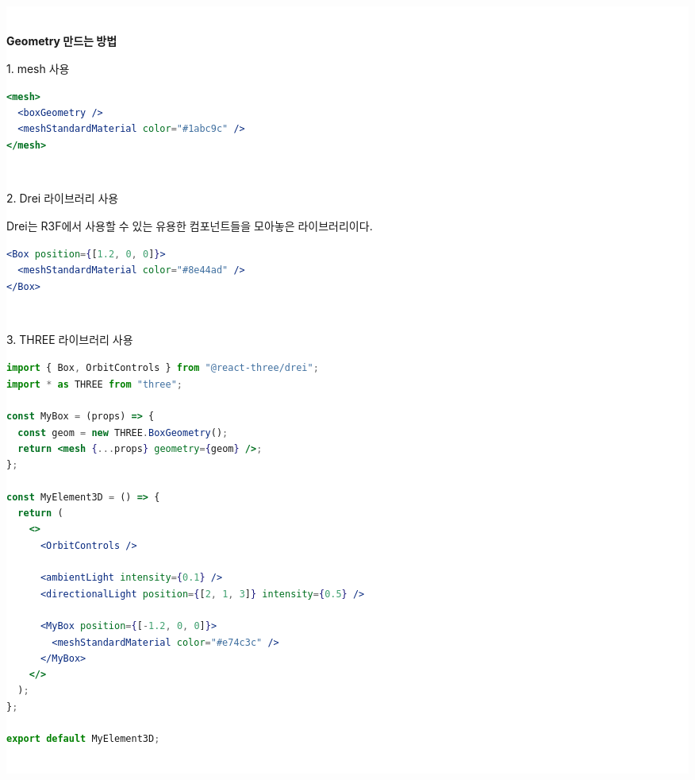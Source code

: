 <br>

**Geometry 만드는 방법**

1\. mesh 사용

```jsx
<mesh>
  <boxGeometry />
  <meshStandardMaterial color="#1abc9c" />
</mesh>
```

<br>

2\. Drei 라이브러리 사용

Drei는 R3F에서 사용할 수 있는 유용한 컴포넌트들을 모아놓은 라이브러리이다.

```jsx
<Box position={[1.2, 0, 0]}>
  <meshStandardMaterial color="#8e44ad" />
</Box>
```

<br>

3\. THREE 라이브러리 사용

```jsx
import { Box, OrbitControls } from "@react-three/drei";
import * as THREE from "three";

const MyBox = (props) => {
  const geom = new THREE.BoxGeometry();
  return <mesh {...props} geometry={geom} />;
};

const MyElement3D = () => {
  return (
    <>
      <OrbitControls />

      <ambientLight intensity={0.1} />
      <directionalLight position={[2, 1, 3]} intensity={0.5} />

      <MyBox position={[-1.2, 0, 0]}>
        <meshStandardMaterial color="#e74c3c" />
      </MyBox>
    </>
  );
};

export default MyElement3D;
```

<br>
